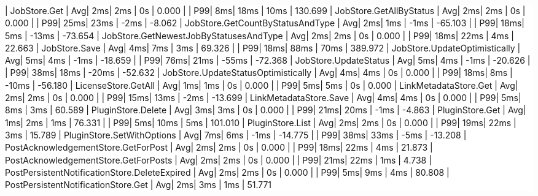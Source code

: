 | JobStore.Get |  Avg| 2ms| 2ms | 0s | 0.000
| |  P99| 8ms| 18ms | 10ms | 130.699
| JobStore.GetAllByStatus |  Avg| 2ms| 2ms | 0s | 0.000
| |  P99| 25ms| 23ms | -2ms | -8.062
| JobStore.GetCountByStatusAndType |  Avg| 2ms| 1ms | -1ms | -65.103
| |  P99| 18ms| 5ms | -13ms | -73.654
| JobStore.GetNewestJobByStatusesAndType |  Avg| 2ms| 2ms | 0s | 0.000
| |  P99| 18ms| 22ms | 4ms | 22.663
| JobStore.Save |  Avg| 4ms| 7ms | 3ms | 69.326
| |  P99| 18ms| 88ms | 70ms | 389.972
| JobStore.UpdateOptimistically |  Avg| 5ms| 4ms | -1ms | -18.659
| |  P99| 76ms| 21ms | -55ms | -72.368
| JobStore.UpdateStatus |  Avg| 5ms| 4ms | -1ms | -20.626
| |  P99| 38ms| 18ms | -20ms | -52.632
| JobStore.UpdateStatusOptimistically |  Avg| 4ms| 4ms | 0s | 0.000
| |  P99| 18ms| 8ms | -10ms | -56.180
| LicenseStore.GetAll |  Avg| 1ms| 1ms | 0s | 0.000
| |  P99| 5ms| 5ms | 0s | 0.000
| LinkMetadataStore.Get |  Avg| 2ms| 2ms | 0s | 0.000
| |  P99| 15ms| 13ms | -2ms | -13.699
| LinkMetadataStore.Save |  Avg| 4ms| 4ms | 0s | 0.000
| |  P99| 5ms| 8ms | 3ms | 60.589
| PluginStore.Delete |  Avg| 3ms| 3ms | 0s | 0.000
| |  P99| 21ms| 20ms | -1ms | -4.863
| PluginStore.Get |  Avg| 1ms| 2ms | 1ms | 76.331
| |  P99| 5ms| 10ms | 5ms | 101.010
| PluginStore.List |  Avg| 2ms| 2ms | 0s | 0.000
| |  P99| 19ms| 22ms | 3ms | 15.789
| PluginStore.SetWithOptions |  Avg| 7ms| 6ms | -1ms | -14.775
| |  P99| 38ms| 33ms | -5ms | -13.208
| PostAcknowledgementStore.GetForPost |  Avg| 2ms| 2ms | 0s | 0.000
| |  P99| 18ms| 22ms | 4ms | 21.873
| PostAcknowledgementStore.GetForPosts |  Avg| 2ms| 2ms | 0s | 0.000
| |  P99| 21ms| 22ms | 1ms | 4.738
| PostPersistentNotificationStore.DeleteExpired |  Avg| 2ms| 2ms | 0s | 0.000
| |  P99| 5ms| 9ms | 4ms | 80.808
| PostPersistentNotificationStore.Get |  Avg| 2ms| 3ms | 1ms | 51.771